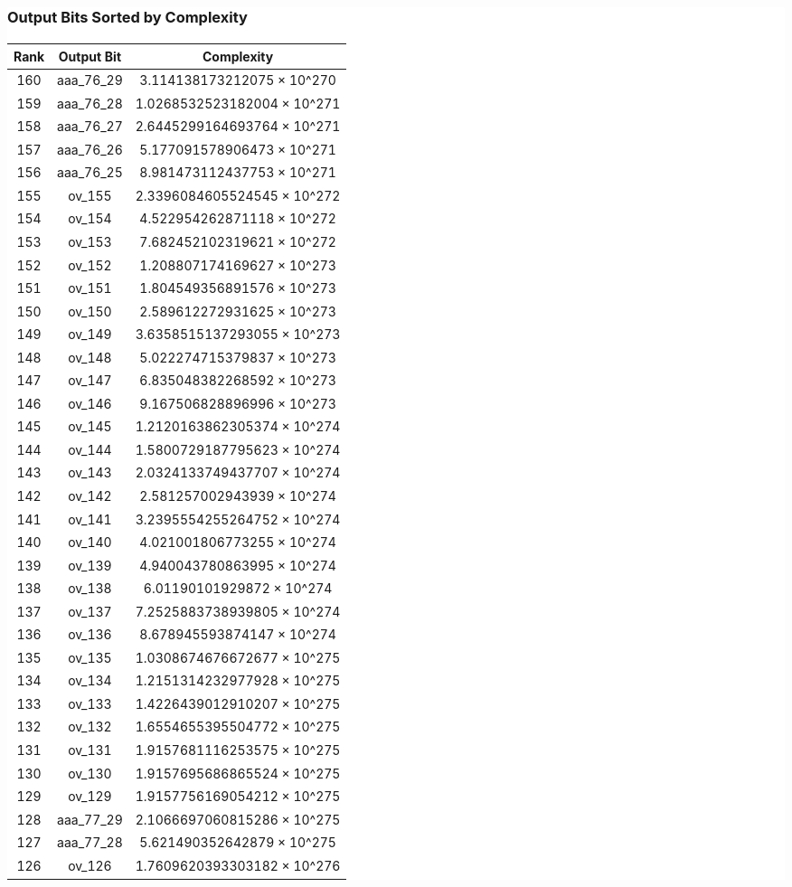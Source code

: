 ### Output Bits Sorted by Complexity

| Rank | Output Bit | Complexity |
|:----:|:----------:|:----------:|
| 160 | aaa_76_29 | 3.114138173212075 × 10^270 |
| 159 | aaa_76_28 | 1.0268532523182004 × 10^271 |
| 158 | aaa_76_27 | 2.6445299164693764 × 10^271 |
| 157 | aaa_76_26 | 5.177091578906473 × 10^271 |
| 156 | aaa_76_25 | 8.981473112437753 × 10^271 |
| 155 | ov_155 | 2.3396084605524545 × 10^272 |
| 154 | ov_154 | 4.522954262871118 × 10^272 |
| 153 | ov_153 | 7.682452102319621 × 10^272 |
| 152 | ov_152 | 1.208807174169627 × 10^273 |
| 151 | ov_151 | 1.804549356891576 × 10^273 |
| 150 | ov_150 | 2.589612272931625 × 10^273 |
| 149 | ov_149 | 3.6358515137293055 × 10^273 |
| 148 | ov_148 | 5.022274715379837 × 10^273 |
| 147 | ov_147 | 6.835048382268592 × 10^273 |
| 146 | ov_146 | 9.167506828896996 × 10^273 |
| 145 | ov_145 | 1.2120163862305374 × 10^274 |
| 144 | ov_144 | 1.5800729187795623 × 10^274 |
| 143 | ov_143 | 2.0324133749437707 × 10^274 |
| 142 | ov_142 | 2.581257002943939 × 10^274 |
| 141 | ov_141 | 3.2395554255264752 × 10^274 |
| 140 | ov_140 | 4.021001806773255 × 10^274 |
| 139 | ov_139 | 4.940043780863995 × 10^274 |
| 138 | ov_138 | 6.01190101929872 × 10^274 |
| 137 | ov_137 | 7.2525883738939805 × 10^274 |
| 136 | ov_136 | 8.678945593874147 × 10^274 |
| 135 | ov_135 | 1.0308674676672677 × 10^275 |
| 134 | ov_134 | 1.2151314232977928 × 10^275 |
| 133 | ov_133 | 1.4226439012910207 × 10^275 |
| 132 | ov_132 | 1.6554655395504772 × 10^275 |
| 131 | ov_131 | 1.9157681116253575 × 10^275 |
| 130 | ov_130 | 1.9157695686865524 × 10^275 |
| 129 | ov_129 | 1.9157756169054212 × 10^275 |
| 128 | aaa_77_29 | 2.1066697060815286 × 10^275 |
| 127 | aaa_77_28 | 5.621490352642879 × 10^275 |
| 126 | ov_126 | 1.7609620393303182 × 10^276 |